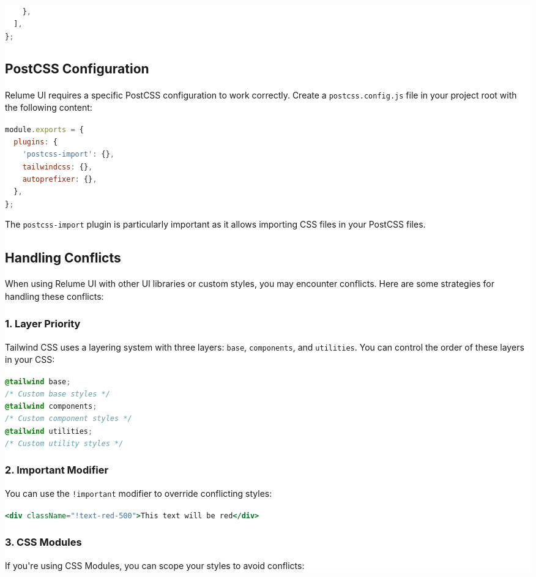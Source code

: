 ```typescript
    },
  ],
};
```

## PostCSS Configuration

Relume UI requires a specific PostCSS configuration to work correctly. Create a `postcss.config.js` file in your project root with the following content:

```javascript
module.exports = {
  plugins: {
    'postcss-import': {},
    tailwindcss: {},
    autoprefixer: {},
  },
};
```

The `postcss-import` plugin is particularly important as it allows importing CSS files in your PostCSS files.

## Handling Conflicts

When using Relume UI with other UI libraries or custom styles, you may encounter conflicts. Here are some strategies for handling these conflicts:

### 1. Layer Priority

Tailwind CSS uses a layering system with three layers: `base`, `components`, and `utilities`. You can control the order of these layers in your CSS:

```css
@tailwind base;
/* Custom base styles */
@tailwind components;
/* Custom component styles */
@tailwind utilities;
/* Custom utility styles */
```

### 2. Important Modifier

You can use the `!important` modifier to override conflicting styles:

```jsx
<div className="!text-red-500">This text will be red</div>
```

### 3. CSS Modules

If you're using CSS Modules, you can scope your styles to avoid conflicts:
